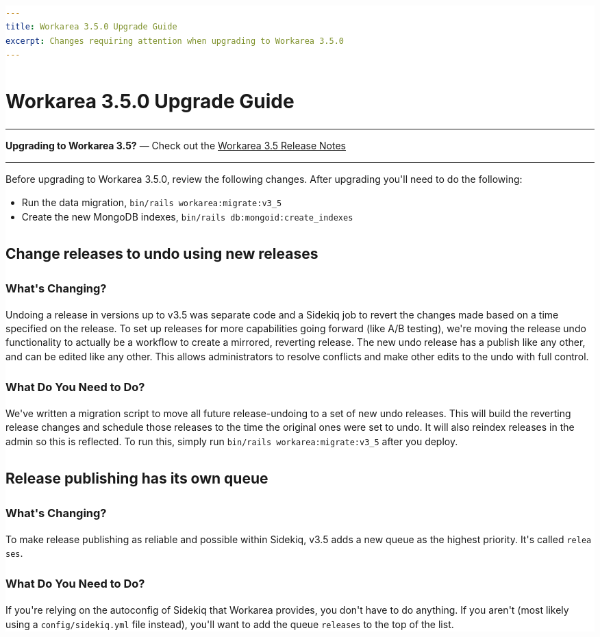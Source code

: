 ```yaml
---
title: Workarea 3.5.0 Upgrade Guide
excerpt: Changes requiring attention when upgrading to Workarea 3.5.0
---
```


# Workarea 3.5.0 Upgrade Guide

---

__Upgrading to Workarea 3.5?__ &mdash; Check out the [Workarea 3.5 Release Notes](/release-notes/workarea-3-5-0.html)

---

Before upgrading to Workarea 3.5.0, review the following changes.
After upgrading you'll need to do the following:
* Run the data migration, `bin/rails workarea:migrate:v3_5`
* Create the new MongoDB indexes, `bin/rails db:mongoid:create_indexes`

## Change releases to undo using new releases

### What's Changing?

Undoing a release in versions up to v3.5 was separate code and a Sidekiq job to revert the changes made based on a time specified on the release. To set up releases for more capabilities going forward (like A/B testing), we're moving the release undo functionality to actually be a workflow to create a mirrored, reverting release. The new undo release has a publish like any other, and can be edited like any other. This allows administrators to resolve conflicts and make other edits to the undo with full control.

### What Do You Need to Do?

We've written a migration script to move all future release-undoing to a set of new undo releases. This will build the reverting release changes and schedule those releases to the time the original ones were set to undo. It will also reindex releases in the admin so this is reflected. To run this, simply run `bin/rails workarea:migrate:v3_5` after you deploy.

## Release publishing has its own queue

### What's Changing?

To make release publishing as reliable and possible within Sidekiq, v3.5 adds a new queue as the highest priority. It's called `releases`.

### What Do You Need to Do?

If you're relying on the autoconfig of Sidekiq that Workarea provides, you don't have to do anything. If you aren't (most likely using a `config/sidekiq.yml` file instead), you'll want to add the queue `releases` to the top of the list.

